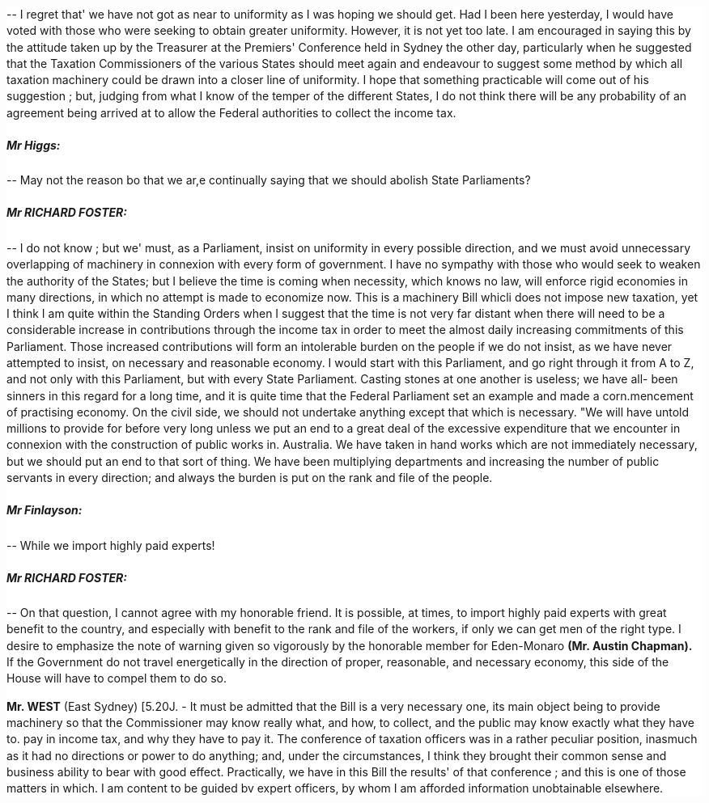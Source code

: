 --  I regret that' we have not got as near to uniformity as I was hoping we should get. Had I been here yesterday, I would have voted with those who were seeking to obtain greater uniformity. However, it is not yet too late. I am encouraged in saying this by the attitude taken up by the Treasurer  at the Premiers' Conference held in Sydney the other day, particularly when he suggested that the Taxation Commissioners of the various States should meet again and endeavour to suggest some method by which all taxation machinery could be drawn into a closer line of uniformity. I hope that something practicable will come out of his suggestion ; but, judging from what I know of the temper of the different States, I do not think there will be any probability of an agreement being arrived at to allow the Federal authorities to collect the income tax. 

##### Mr Higgs:

--  May not the reason bo that we ar,e continually saying that we should abolish State Parliaments? 

##### Mr RICHARD FOSTER:

-- I do not know ; but we' must, as a Parliament, insist on uniformity in every possible direction, and we must avoid unnecessary overlapping of machinery in connexion with every form of government. I have no sympathy with those who would seek to weaken the authority of the States; but I believe the time is coming when necessity, which knows no law, will enforce rigid economies in many directions, in which no attempt is made to economize now. This is a machinery Bill whicli does not impose new taxation, yet I think I am quite within the Standing Orders when I suggest that the time is not very far distant when there will need to be a considerable increase in contributions through the income tax in order to meet the almost daily increasing commitments of this Parliament. Those increased contributions will form an intolerable burden  on the people if we do not insist, as we have never attempted to insist, on necessary and reasonable economy. I would start with this Parliament, and go right through it from A to Z, and not only with this Parliament, but with every State Parliament. Casting stones at one another is useless; we have all- been sinners in this regard for a long time, and it is quite time that the Federal Parliament set an example and made a corn.mencement of practising economy. On the civil side, we should not undertake anything except that which is necessary. "We will have untold millions to provide for before very long unless we put an end  to a great deal of the excessive expenditure that we encounter in connexion with the construction of public works in. Australia. We have taken in hand works which are not  immediately  necessary, but we should put an end to that sort of thing. We have been multiplying departments and increasing the number of public servants in every direction; and always the burden is put on the rank and file of the people. 

##### Mr Finlayson:

-- While we import highly paid experts! 

##### Mr RICHARD FOSTER:

-- On that question, I cannot agree with my honorable friend. It is possible, at times, to import highly paid experts with great benefit to the country, and especially with benefit to the rank and file of the workers, if only we can get men of the right type. I desire to emphasize the note of warning given so vigorously by the honorable member for Eden-Monaro  **(Mr. Austin Chapman).**  If the Government do not travel energetically in the direction of proper, reasonable, and necessary economy, this side of the House will have to compel them to do so. 


 **Mr. WEST** (East Sydney) [5.20J. - It must be admitted that the Bill is a very necessary one, its main object being to provide machinery so that the Commissioner may know really what, and how, to collect, and the public may know exactly what they have to. pay in income tax, and why they have to pay it. The conference of taxation officers was in a rather peculiar position, inasmuch as it had no directions or power to do anything; and, under the circumstances, I think they brought their common sense and business ability to bear with good effect. Practically, we have in this Bill the results' of that conference ; and this is one of those matters in which. I am content to be guided bv expert officers, by whom I am afforded information unobtainable elsewhere. 
